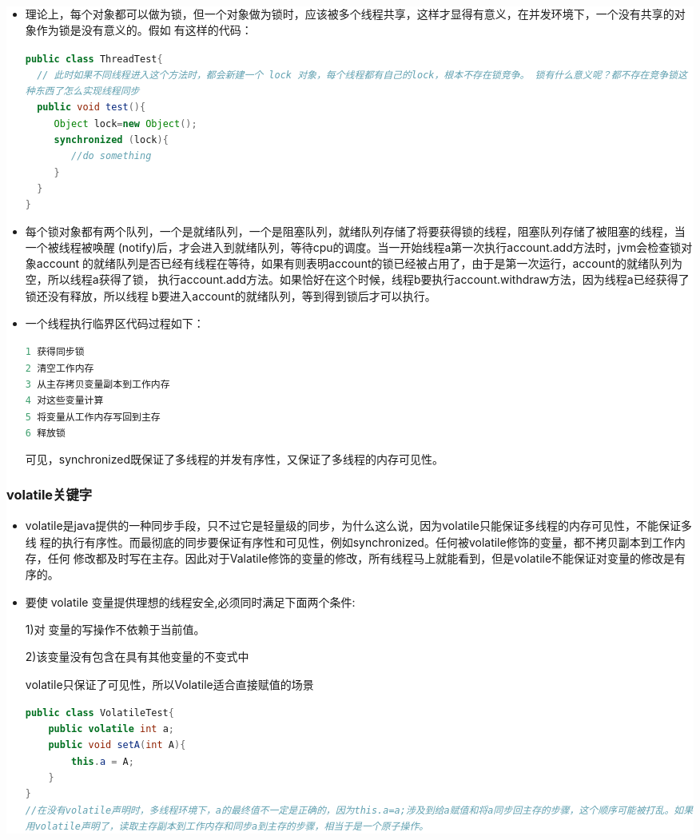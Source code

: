 
* 理论上，每个对象都可以做为锁，但一个对象做为锁时，应该被多个线程共享，这样才显得有意义，在并发环境下，一个没有共享的对象作为锁是没有意义的。假如 有这样的代码：

  ~~~java
  public class ThreadTest{
    // 此时如果不同线程进入这个方法时，都会新建一个 lock 对象，每个线程都有自己的lock，根本不存在锁竞争。 锁有什么意义呢？都不存在竞争锁这种东西了怎么实现线程同步
    public void test(){  
       Object lock=new Object();  
       synchronized (lock){  
          //do something  
       }  
    }  
  }  
  ~~~

* 每个锁对象都有两个队列，一个是就绪队列，一个是阻塞队列，就绪队列存储了将要获得锁的线程，阻塞队列存储了被阻塞的线程，当一个被线程被唤醒 (notify)后，才会进入到就绪队列，等待cpu的调度。当一开始线程a第一次执行account.add方法时，jvm会检查锁对象account 的就绪队列是否已经有线程在等待，如果有则表明account的锁已经被占用了，由于是第一次运行，account的就绪队列为空，所以线程a获得了锁， 执行account.add方法。如果恰好在这个时候，线程b要执行account.withdraw方法，因为线程a已经获得了锁还没有释放，所以线程 b要进入account的就绪队列，等到得到锁后才可以执行。

* 一个线程执行临界区代码过程如下：

  ~~~java
  1 获得同步锁
  2 清空工作内存
  3 从主存拷贝变量副本到工作内存
  4 对这些变量计算
  5 将变量从工作内存写回到主存
  6 释放锁
  ~~~

  可见，synchronized既保证了多线程的并发有序性，又保证了多线程的内存可见性。

### volatile关键字

* volatile是java提供的一种同步手段，只不过它是轻量级的同步，为什么这么说，因为volatile只能保证多线程的内存可见性，不能保证多线 程的执行有序性。而最彻底的同步要保证有序性和可见性，例如synchronized。任何被volatile修饰的变量，都不拷贝副本到工作内存，任何 修改都及时写在主存。因此对于Valatile修饰的变量的修改，所有线程马上就能看到，但是volatile不能保证对变量的修改是有序的。

* 要使 volatile 变量提供理想的线程安全,必须同时满足下面两个条件:

  1)对 变量的写操作不依赖于当前值。

  2)该变量没有包含在具有其他变量的不变式中

  volatile只保证了可见性，所以Volatile适合直接赋值的场景

  ~~~java
  public class VolatileTest{
      public volatile int a;
      public void setA(int A){
          this.a = A;
      }
  }
  //在没有volatile声明时，多线程环境下，a的最终值不一定是正确的，因为this.a=a;涉及到给a赋值和将a同步回主存的步骤，这个顺序可能被打乱。如果用volatile声明了，读取主存副本到工作内存和同步a到主存的步骤，相当于是一个原子操作。
  ~~~
